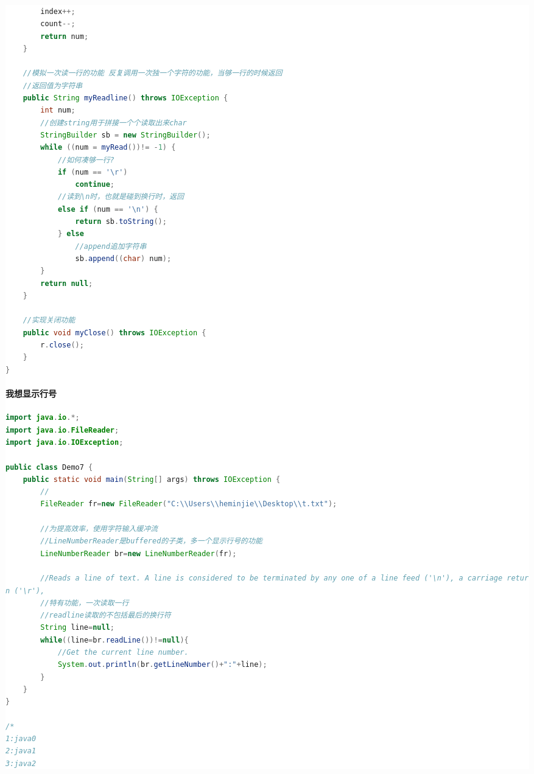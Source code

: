 ```java
        index++;
        count--;
        return num;
    }

    //模拟一次读一行的功能 反复调用一次独一个字符的功能，当够一行的时候返回
    //返回值为字符串
    public String myReadline() throws IOException {
        int num;
        //创建string用于拼接一个个读取出来char
        StringBuilder sb = new StringBuilder();
        while ((num = myRead())!= -1) {
            //如何凑够一行?
            if (num == '\r')
                continue;
            //读到\n时，也就是碰到换行时，返回
            else if (num == '\n') {
                return sb.toString();
            } else
                //append追加字符串
                sb.append((char) num);
        }
        return null;
    }

    //实现关闭功能
    public void myClose() throws IOException {
        r.close();
    }
}

```
#### 我想显示行号
```java
import java.io.*;
import java.io.FileReader;
import java.io.IOException;

public class Demo7 {
    public static void main(String[] args) throws IOException {
        //
        FileReader fr=new FileReader("C:\\Users\\heminjie\\Desktop\\t.txt");

        //为提高效率，使用字符输入缓冲流
        //LineNumberReader是buffered的子类，多一个显示行号的功能
        LineNumberReader br=new LineNumberReader(fr);

        //Reads a line of text. A line is considered to be terminated by any one of a line feed ('\n'), a carriage return ('\r'),
        //特有功能，一次读取一行
        //readline读取的不包括最后的换行符
        String line=null;
        while((line=br.readLine())!=null){
            //Get the current line number.
            System.out.println(br.getLineNumber()+":"+line);
        }
    }
}

/*
1:java0
2:java1
3:java2
```